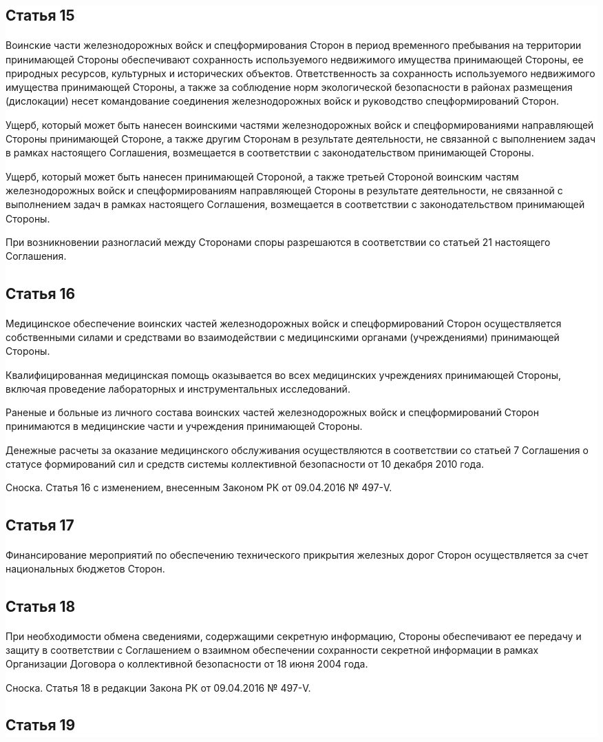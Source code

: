 ## Статья 15

Воинские части железнодорожных войск и спецформирования Сторон в период временного пребывания на территории принимающей Стороны обеспечивают сохранность используемого недвижимого имущества принимающей Стороны, ее природных ресурсов, культурных и исторических объектов. Ответственность за сохранность используемого недвижимого имущества принимающей Стороны, а также за соблюдение норм экологической безопасности в районах размещения (дислокации) несет командование соединения железнодорожных войск и руководство спецформирований Сторон.

Ущерб, который может быть нанесен воинскими частями железнодорожных войск и спецформированиями направляющей Стороны принимающей Стороне, а также другим Сторонам в результате деятельности, не связанной с выполнением задач в рамках настоящего Соглашения, возмещается в соответствии с законодательством принимающей Стороны.

Ущерб, который может быть нанесен принимающей Стороной, а также третьей Стороной воинским частям железнодорожных войск и спецформированиям направляющей Стороны в результате деятельности, не связанной с выполнением задач в рамках настоящего Соглашения, возмещается в соответствии с законодательством принимающей Стороны.

При возникновении разногласий между Сторонами споры разрешаются в соответствии со статьей 21 настоящего Соглашения.

## Статья 16

Медицинское обеспечение воинских частей железнодорожных войск и спецформирований Сторон осуществляется собственными силами и средствами во взаимодействии с медицинскими органами (учреждениями) принимающей Стороны.

Квалифицированная медицинская помощь оказывается во всех медицинских учреждениях принимающей Стороны, включая проведение лабораторных и инструментальных исследований.

Раненые и больные из личного состава воинских частей железнодорожных войск и спецформирований Сторон принимаются в медицинские части и учреждения принимающей Стороны.

Денежные расчеты за оказание медицинского обслуживания осуществляются в соответствии со статьей 7 Соглашения о статусе формирований сил и средств системы коллективной безопасности от 10 декабря 2010 года.

Сноска. Статья 16 с изменением, внесенным Законом РК от 09.04.2016 № 497-V.

## Статья 17

Финансирование мероприятий по обеспечению технического прикрытия железных дорог Сторон осуществляется за счет национальных бюджетов Сторон.

## Статья 18

При необходимости обмена сведениями, содержащими секретную информацию, Стороны обеспечивают ее передачу и защиту в соответствии с Соглашением о взаимном обеспечении сохранности секретной информации в рамках Организации Договора о коллективной безопасности от 18 июня 2004 года.

Сноска. Статья 18 в редакции Закона РК от 09.04.2016 № 497-V.

## Статья 19
